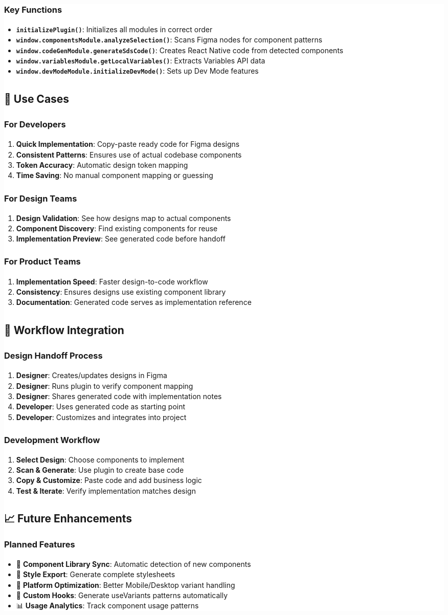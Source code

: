 ### Key Functions
- **`initializePlugin()`**: Initializes all modules in correct order
- **`window.componentsModule.analyzeSelection()`**: Scans Figma nodes for component patterns
- **`window.codeGenModule.generateSdsCode()`**: Creates React Native code from detected components
- **`window.variablesModule.getLocalVariables()`**: Extracts Variables API data
- **`window.devModeModule.initializeDevMode()`**: Sets up Dev Mode features

## 🎯 Use Cases

### For Developers
1. **Quick Implementation**: Copy-paste ready code for Figma designs
2. **Consistent Patterns**: Ensures use of actual codebase components
3. **Token Accuracy**: Automatic design token mapping
4. **Time Saving**: No manual component mapping or guessing

### For Design Teams
1. **Design Validation**: See how designs map to actual components
2. **Component Discovery**: Find existing components for reuse
3. **Implementation Preview**: See generated code before handoff

### For Product Teams
1. **Implementation Speed**: Faster design-to-code workflow
2. **Consistency**: Ensures designs use existing component library
3. **Documentation**: Generated code serves as implementation reference

## 🔄 Workflow Integration

### Design Handoff Process
1. **Designer**: Creates/updates designs in Figma
2. **Designer**: Runs plugin to verify component mapping
3. **Designer**: Shares generated code with implementation notes
4. **Developer**: Uses generated code as starting point
5. **Developer**: Customizes and integrates into project

### Development Workflow
1. **Select Design**: Choose components to implement
2. **Scan & Generate**: Use plugin to create base code
3. **Copy & Customize**: Paste code and add business logic
4. **Test & Iterate**: Verify implementation matches design

## 📈 Future Enhancements

### Planned Features
- 🎯 **Component Library Sync**: Automatic detection of new components
- 🎨 **Style Export**: Generate complete stylesheets
- 📱 **Platform Optimization**: Better Mobile/Desktop variant handling
- 🔧 **Custom Hooks**: Generate useVariants patterns automatically
- 📊 **Usage Analytics**: Track component usage patterns
